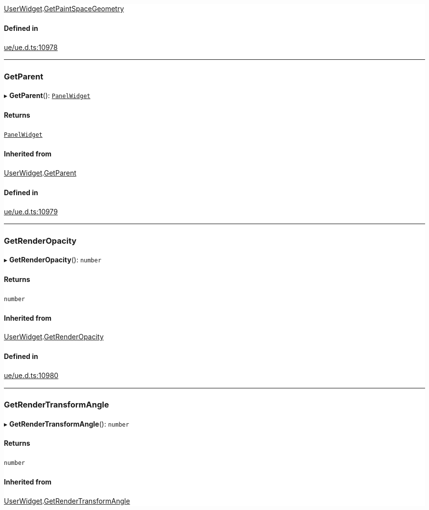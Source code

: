 [UserWidget](ue_ue.UserWidget.md).[GetPaintSpaceGeometry](ue_ue.UserWidget.md#getpaintspacegeometry)

#### Defined in

[ue/ue.d.ts:10978](https://github.com/YugMetaverse/yug_typings/blob/25cad34/ue/ue.d.ts#L10978)

___

### GetParent

▸ **GetParent**(): [`PanelWidget`](ue_ue.PanelWidget.md)

#### Returns

[`PanelWidget`](ue_ue.PanelWidget.md)

#### Inherited from

[UserWidget](ue_ue.UserWidget.md).[GetParent](ue_ue.UserWidget.md#getparent)

#### Defined in

[ue/ue.d.ts:10979](https://github.com/YugMetaverse/yug_typings/blob/25cad34/ue/ue.d.ts#L10979)

___

### GetRenderOpacity

▸ **GetRenderOpacity**(): `number`

#### Returns

`number`

#### Inherited from

[UserWidget](ue_ue.UserWidget.md).[GetRenderOpacity](ue_ue.UserWidget.md#getrenderopacity)

#### Defined in

[ue/ue.d.ts:10980](https://github.com/YugMetaverse/yug_typings/blob/25cad34/ue/ue.d.ts#L10980)

___

### GetRenderTransformAngle

▸ **GetRenderTransformAngle**(): `number`

#### Returns

`number`

#### Inherited from

[UserWidget](ue_ue.UserWidget.md).[GetRenderTransformAngle](ue_ue.UserWidget.md#getrendertransformangle)
